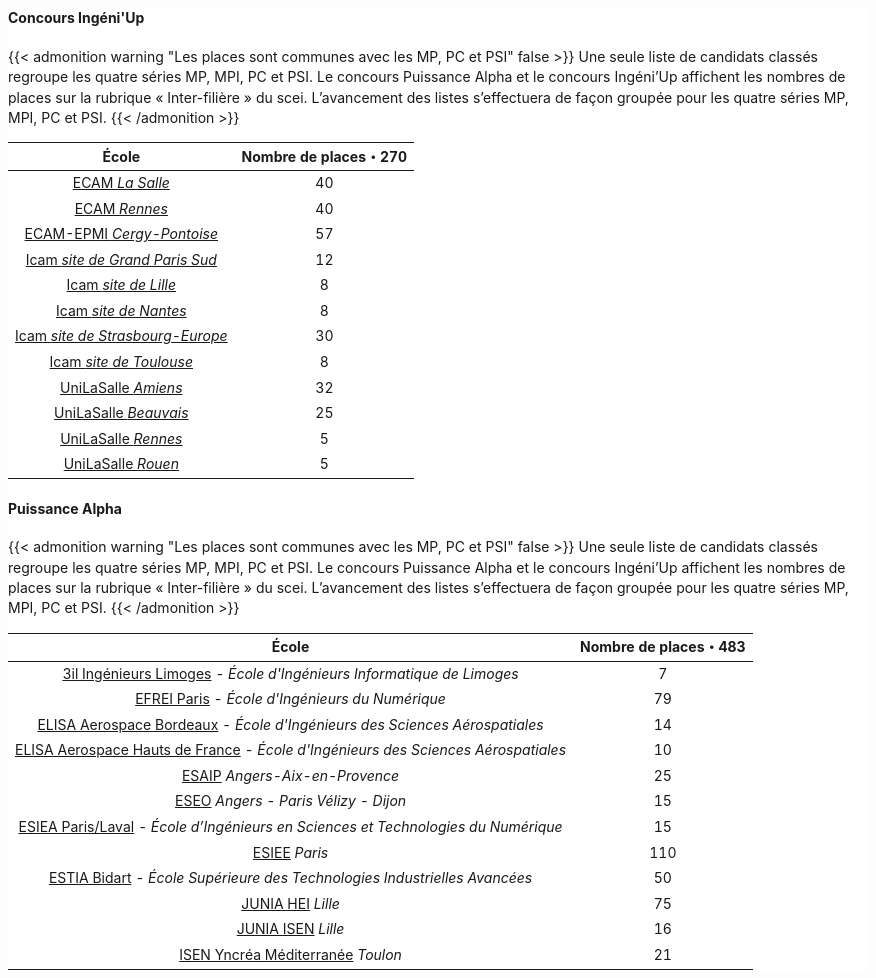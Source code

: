 [Polytech Angers]: http://www.polytech-angers.fr/fr/index.html
[Polytech Annecy-Chambéry]: https://www.polytech.univ-smb.fr/
[Polytech Clermont-Ferrand]: https://polytech-clermont.fr/
[Polytech Grenoble]: https://www.polytech-grenoble.fr/
[Polytech Lille]: https://www.polytech-lille.fr/
[Polytech Lyon]: https://polytech.univ-lyon1.fr/
[Polytech Marseille]: https://polytech.univ-amu.fr/fr
[Polytech Montpellier]: https://www.polytech.umontpellier.fr/
[Polytech Nancy]: https://www.polytech-nancy.univ-lorraine.fr/
[Polytech Nantes]: https://polytech.univ-nantes.fr/
[Polytech Nice Sophia]: https://www.polytechnice.fr/
[Polytech Orléans]: https://www.univ-orleans.fr/
[Polytech Paris-Saclay]: https://www.polytech.universite-paris-saclay.fr/
[Polytech Tours]: https://www.polytech.univ-tours.fr/
[ENSIBS - Lorient]: https://www-ensibs.univ-ubs.fr/fr/index.html
[ENSIM - Le Mans]: https://ensim.univ-lemans.fr/fr/index.html
[EPISEN - Créteil]: https://episen.u-pec.fr/
[ESIR - Rennes]: https://esir.univ-rennes1.fr/
[ESIREM - Dijon]: https://esirem.u-bourgogne.fr/
[ESIROI - La Réunion]: https://esiroi.univ-reunion.fr/
[ESIX - Normandie - Caen]: https://esix.unicaen.fr/
[ISAT - Nevers]: https://www.isat.fr/
[ISEL - Le Havre]: https://www.isel.fr/
[ISTY - Vélizy]: https://www.isty.uvsq.fr/
[SUP GALILÉE Villetaneuse]: https://www.sup-galilee.univ-paris13.fr/

#### Concours Ingéni'Up

{{< admonition warning "Les places sont communes avec les MP, PC et PSI" false >}}
Une seule liste de candidats classés regroupe les quatre séries MP, MPI, PC et PSI. Le concours Puissance Alpha et le concours Ingéni’Up affichent les
nombres de places sur la rubrique « Inter-filière » du scei. L’avancement des listes s’effectuera de façon groupée pour les quatre séries MP, MPI, PC et PSI.
{{< /admonition >}}

| École | Nombre de places・270 |
|:-----:|:----------------:|
| [ECAM *La Salle*][ECAM La Salle] | 40 |
| [ECAM *Rennes*][ECAM Rennes] | 40 |
| [ECAM-EPMI *Cergy-Pontoise*][ECAM-EPMI Cergy-Pontoise] | 57 |
| [Icam *site de Grand Paris Sud*][Icam] | 12 |
| [Icam *site de Lille*][Icam] | 8 |
| [Icam *site de Nantes*][Icam] | 8 |
| [Icam *site de Strasbourg-Europe*][Icam] | 30 |
| [Icam *site de Toulouse*][Icam] | 8 |
| [UniLaSalle *Amiens*][UniLaSalle] | 32 |
| [UniLaSalle *Beauvais*][UniLaSalle] | 25 |
| [UniLaSalle *Rennes*][UniLaSalle] | 5 |
| [UniLaSalle *Rouen*][UniLaSalle] | 5 |

[ECAM La Salle]: https://www.ecam.fr/
[ECAM Rennes]: https://www.ecam-rennes.fr/
[ECAM-EPMI Cergy-Pontoise]: https://www.ecam-epmi.fr/
[Icam]: https://www.icam.fr/
[UniLaSalle]: https://www.unilasalle.fr/

#### Puissance Alpha

{{< admonition warning "Les places sont communes avec les MP, PC et PSI" false >}}
Une seule liste de candidats classés regroupe les quatre séries MP, MPI, PC et PSI. Le concours Puissance Alpha et le concours Ingéni’Up affichent les
nombres de places sur la rubrique « Inter-filière » du scei. L’avancement des listes s’effectuera de façon groupée pour les quatre séries MP, MPI, PC et PSI.
{{< /admonition >}}

| École | Nombre de places・483 |
|:-----:|:---------------------:|
| [3il Ingénieurs Limoges][3il Ingénieurs] *- École d'Ingénieurs Informatique de Limoges* | 7 |
| [EFREI Paris][EFREI] *- École d'Ingénieurs du Numérique* | 79 |
| [ELISA Aerospace Bordeaux][ELISA Aerospace] *- École d'Ingénieurs des Sciences Aérospatiales* | 14 |
| [ELISA Aerospace Hauts de France][ELISA Aerospace] *- École d'Ingénieurs des Sciences Aérospatiales* | 10 |
| [ESAIP][ESAIP] *Angers-Aix-en-Provence* | 25 |
| [ESEO][ESEO] *Angers - Paris Vélizy - Dijon* | 15 |
| [ESIEA Paris/Laval][ESIEA] *- École d’Ingénieurs en Sciences et Technologies du Numérique* | 15 |
| [ESIEE][ESIEE] *Paris* | 110 |
| [ESTIA Bidart][ESTIA] *- École Supérieure des Technologies Industrielles Avancées* | 50 |
| [JUNIA HEI][JUNIA] *Lille* | 75 |
| [JUNIA ISEN][JUNIA] *Lille* | 16 |
| [ISEN Yncréa Méditerranée][ISEN Yncréa Méditerranée] *Toulon* | 21 |

[Polytechnique]: https://www.polytechnique.edu/
[ENS Ulm]: https://www.ens.psl.eu/
[ENS Paris-Saclay]: https://ens-paris-saclay.fr/
[ENS Lyon]: https://www.ens-lyon.fr/
[ENS Rennes]: https://www.ens-rennes.fr/
[CentraleSupélec]: https://www.centralesupelec.fr/
[Centrale Lyon]: https://www.ec-lyon.fr/
[Centrale Lille]: https://www.ec-lille.fr/
[Centrale Nantes]: https://www.ec-nantes.fr/
[Centrale Méditerranée]: https://www.centrale-marseille.fr/
[Centrale Casablanca]: https://centrale-casablanca.ma/
[SupOptique]: https://www.supoptique.fr/
[ENSEA]: https://www.ensea.fr/
[EPF]: https://www.epf.fr/
[ESTP]: https://www.estp.fr/
[École des Ponts ParisTech]: https://www.ecoledesponts.fr/
[ISAE-SUPAERO]: https://www.isae-supaero.fr/
[ENSTA Paris]: https://www.ensta-paris.fr/
[ENSTA Paris - Apprentissage]: https://www.ensta-paris.fr/fr/obtenir-diplome-du-cycle-ingenieur-ensta-paris-apprentissage
[Télécom Paris]: https://www.telecom-paris.fr/
[Télécom Paris - Apprentissage]: https://www.telecom-paris.fr/fr/ingenieur/votre-formation-dingenieur/apprentissage
[Mines Paris]: https://www.mines-paristech.fr/
[Mines Saint-Étienne]: https://www.mines-stetienne.fr/
[Mines Nancy]: https://mines-nancy.univ-lorraine.fr/
[IMT Atlantique]: https://www.imt-atlantique.fr/
[ENSAE Paris]: https://www.ensae.fr/
[Chimie ParisTech]: https://www.chimieparistech.psl.eu/
[Télécom SudParis]: https://www.telecom-sudparis.eu/
[Télécom Saint-Étienne]: https://www.telecom-st-etienne.fr/
[Télécom Physique Strasbourg - Informatique et Réseaux]: https://www.telecom-physique.fr/
[Télécom Nancy]: https://telecomnancy.univ-lorraine.fr/
[Mines-Saint-Étienne - ISMIN]: https://www.mines-stetienne.fr/
[IMT Nord Europe]: https://www.imt-lille-douai.fr/
[IMT Mines Alès]: https://www.mines-ales.fr/
[IMT Mines Albi]: https://www.imt-mines-albi.fr/
[EURECOM]: https://www.eurecom.fr/
[ENTPE]: https://www.entpe.fr/
[ENSTA Bretagne - filière sous statut étudiant]: https://www.ensta-bretagne.fr/fr/la-formation-dingenieur-generaliste-ensta-bretagne
[ENSTA Bretagne - filière sous statut IETA]: https://www.ensta-bretagne.fr/fr/formation-dingenieur-des-etudes-et-techniques-darmement-statut-militaire
[ENSSAT - Lannion]: https://enssat.univ-rennes1.fr/
[ENSIIE]: https://www.ensiie.fr/
[ENSG]: https://www.ensg.eu/
[EIVP]: https://www.eivp-paris.fr/
[Bordeaux INP - ENSC Cognitique]: https://ensc.bordeaux-inp.fr/fr
[Bordeaux INP - ENSEIRB - MATMECA]: https://enseirb-matmeca.bordeaux-inp.fr/fr
[Bordeaux INP - ENSPIMA]: https://enspima.bordeaux-inp.fr/fr
[Clermont Auvergne INP - ISIMA]: https://www.isima.fr/
[Clermont Auvergne INP - Sigma]: https://www.sigma-clermont.fr/
[CPE Lyon]: https://www.cpe.fr/
[CY Tech Cergy - Pau]: https://www.cyu.fr/
[ENAC Toulouse - Ingénieurs]: https://www.enac.fr/fr
[ENGEES Strasbourg]: https://engees.unistra.fr/
[ENSAI Rennes]: https://www.ensai.fr/
[ENSGTI Pau]: https://www.ensgti.univ-pau.fr/
[ENSICAEN]: https://www.ensicaen.fr/
[Grenoble INP - Ense3]: https://ense3.grenoble-inp.fr/
[Grenoble INP - Ensimag]: https://ensimag.grenoble-inp.fr/
[Grenoble INP - Esisar]: https://esisar.grenoble-inp.fr/
[Grenoble INP - Pagora]: https://pagora.grenoble-inp.fr/
[Grenoble INP - Phelma]: https://phelma.grenoble-inp.fr/
[ISAE-ENSMA Poitiers]: https://www.ensma.fr/
[ISAE-Supméca Paris]: https://www.supmeca.fr/
[Lorraine INP - ENSEM]: https://ensem.univ-lorraine.fr/
[Lorraine INP - ENSIC]: https://ensic.univ-lorraine.fr/
[SeaTech Toulon]: https://www.seatech.fr/
[SUPMICROTECH - ENSMM]: https://www.ens2m.fr/
[TELECOM PHYSIQUE Strasbourg]: https://www.telecom-physique.fr/
[Toulouse INP - ENSEEIHT]: https://www.enseeiht.fr/
[Toulouse INP - ENSIACET]: https://www.ensiacet.fr/
[ENAC Toulouse - Contrôle Aérien]: https://www.enac.fr/fr/mcta-controleur-aerien
[ENSIL-ENSCI Limoges]: https://www.ensil-ensci.unilim.fr/
[ENSISA Mulhouse]: https://www.ensisa.uha.fr/
[EOST Strasbourg]: https://eost.unistra.fr/
[Grenoble INP - Génie Industriel]: https://genie-industriel.grenoble-inp.fr/
[Lorraine INP - ENSGSI]: https://ensgsi.univ-lorraine.fr/
[Lorraine INP - ENSTIB]: https://enstib.univ-lorraine.fr/
[École de l’Air et de l'Espace - Salon]: https://www.ecole-air-espace.fr/
[3il Ingénieurs]: https://www.3il-ingenieurs.fr/
[EFREI]: https://www.efrei.fr/
[ELISA Aerospace]: https://www.elisa-aerospace.fr/
[ESAIP]: https://www.esaip.org/
[ESEO]: https://www.eseo.fr/
[ESIEA]: https://www.esiea.fr/
[ESIEE]: https://www.esiee.fr/
[ESTIA]: https://www.estia.fr/
[JUNIA]: https://www.junia.com/
[ISEN Yncréa Méditerranée]: https://www.isen-mediterranee.fr/
[ISEN Yncréa Ouest]: https://www.isen-ouest.fr/
[ISEP]: https://www.isep.fr/
[EIGSI]: https://www.eigsi.fr/
[ESIGELEC]: https://www.esigelec.fr/
[ESILV]: https://www.esilv.fr/
[BUILDERS]: https://www.builders-ingenieurs.fr/
[EIDD]: https://u-paris.fr/eidd/
[EIL]: https://www.eilco-ulco.fr/
[IMT Nord Europe - Polyvia Formation]: https://imt-nord-europe.fr/annuaire-formations/plasturgie-et-materiaux-composites/
[TIPE]: https://prepas-mp2i.fr/posts/tipe/#le-tipe-tétraconcours
[TIPEENS]: https://prepas-mp2i.fr/posts/tipe/#le-tipe-ens